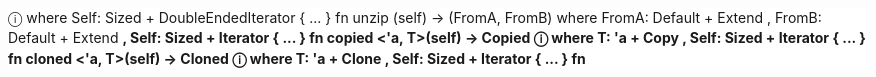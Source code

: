 <Self>
ⓘ
where Self:
Sized
+
DoubleEndedIterator
{ ... }
fn
unzip
<A, B, FromA, FromB>(self) ->
(FromA, FromB)
where FromA:
Default
+
Extend
<A>,
             FromB:
Default
+
Extend
<B>,
             Self:
Sized
+
Iterator
<Item =
(A, B)
>
{ ... }
fn
copied
<'a, T>(self) ->
Copied
<Self>
ⓘ
where T: 'a +
Copy
,
             Self:
Sized
+
Iterator
<Item =
&'a T
>
{ ... }
fn
cloned
<'a, T>(self) ->
Cloned
<Self>
ⓘ
where T: 'a +
Clone
,
             Self:
Sized
+
Iterator
<Item =
&'a T
>
{ ... }
fn